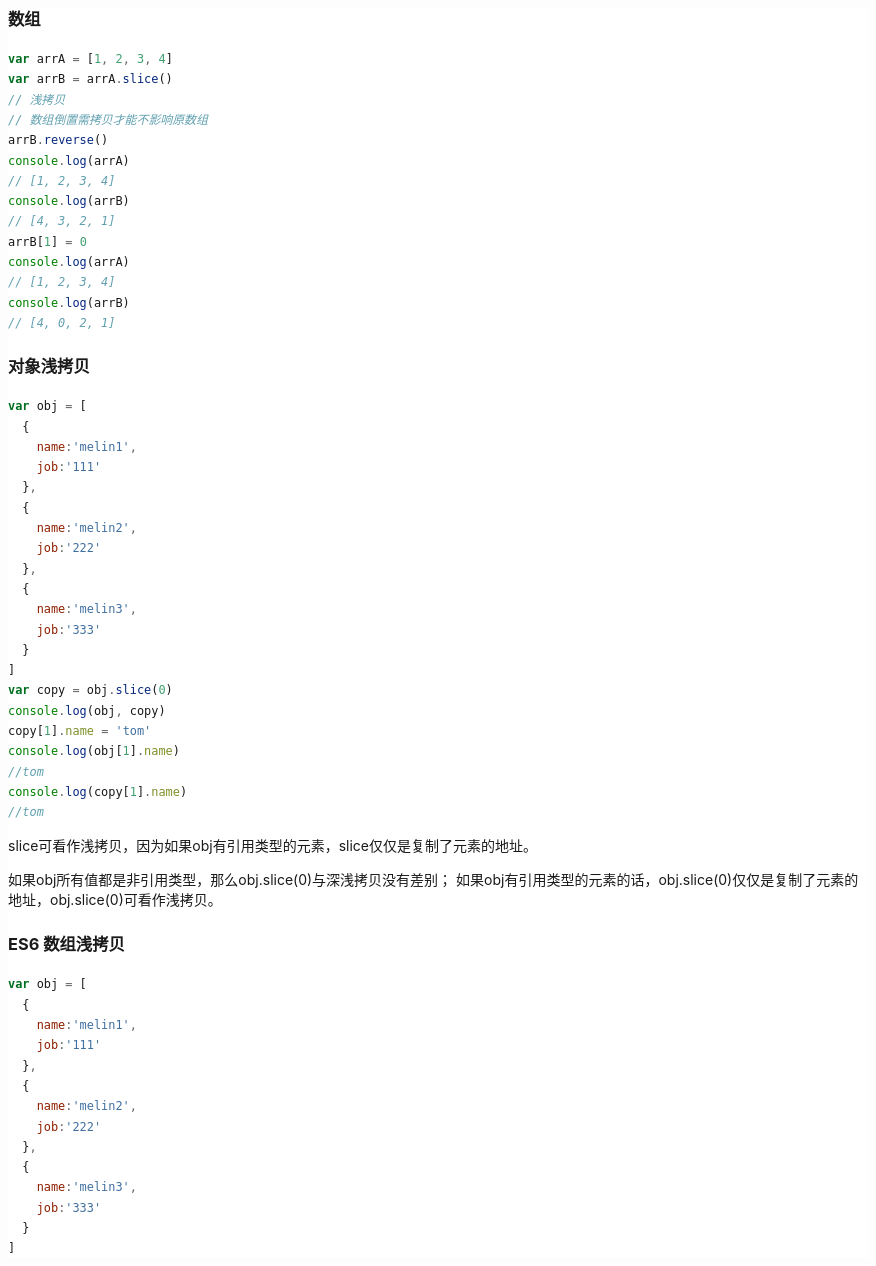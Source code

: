 ### 数组
```JavaScript
var arrA = [1, 2, 3, 4]
var arrB = arrA.slice()
// 浅拷贝
// 数组倒置需拷贝才能不影响原数组
arrB.reverse()
console.log(arrA)
// [1, 2, 3, 4]
console.log(arrB)
// [4, 3, 2, 1]
arrB[1] = 0
console.log(arrA)
// [1, 2, 3, 4]
console.log(arrB)
// [4, 0, 2, 1]
```

### 对象浅拷贝
```JavaScript
var obj = [
  {
    name:'melin1',
    job:'111'
  },
  {
    name:'melin2',
    job:'222'
  },
  {
    name:'melin3',
    job:'333'
  }
]
var copy = obj.slice(0)
console.log(obj, copy)
copy[1].name = 'tom'
console.log(obj[1].name)
//tom
console.log(copy[1].name)
//tom
```
slice可看作浅拷贝，因为如果obj有引用类型的元素，slice仅仅是复制了元素的地址。

如果obj所有值都是非引用类型，那么obj.slice(0)与深浅拷贝没有差别；
如果obj有引用类型的元素的话，obj.slice(0)仅仅是复制了元素的地址，obj.slice(0)可看作浅拷贝。

### ES6 数组浅拷贝

```JavaScript
var obj = [
  {
    name:'melin1',
    job:'111'
  },
  {
    name:'melin2',
    job:'222'
  },
  {
    name:'melin3',
    job:'333'
  }
]
```